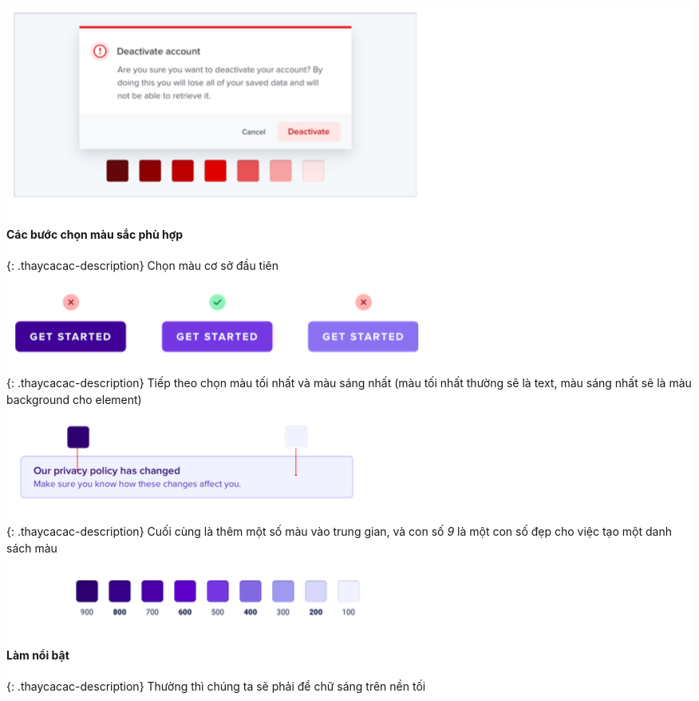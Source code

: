 ![Bạn thật sự cần nhiều màu hơn bạn nghĩ](/assets/img/ui/82.png)

#### Các bước chọn màu sắc phù hợp

{: .thaycacac-description}
Chọn màu cơ sở đầu tiên

![Các bước chọn màu sắc phù hợp](/assets/img/ui/83.png)

{: .thaycacac-description}
Tiếp theo chọn màu tối nhất và màu sáng nhất (màu tối nhất thường sẽ là text, màu sáng nhất sẽ là màu background cho element)

![Các bước chọn màu sắc phù hợp](/assets/img/ui/84.png)

{: .thaycacac-description}
Cuối cùng là thêm một số màu vào trung gian, và con số _9_ là một con số đẹp cho việc tạo một danh sách màu

![Các bước chọn màu sắc phù hợp](/assets/img/ui/85.png)

#### Làm nổi bật

{: .thaycacac-description}
Thường thì chúng ta sẽ phải để chữ sáng trên nền tối

